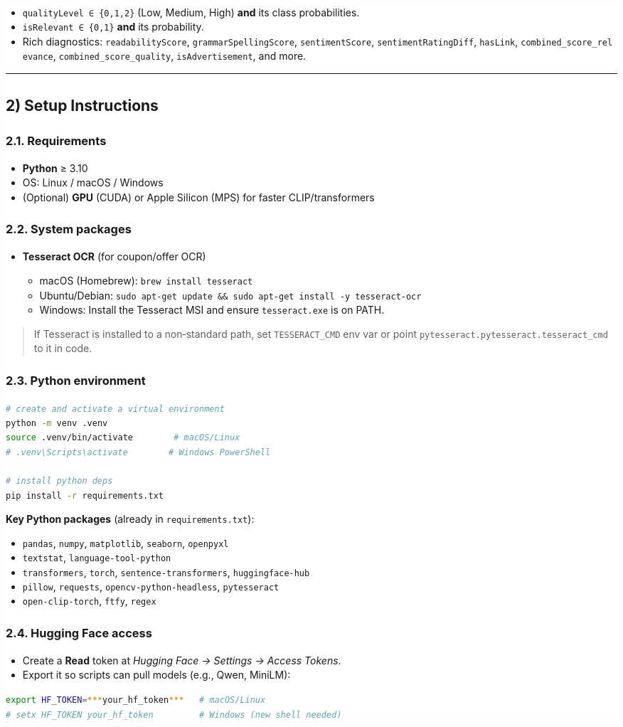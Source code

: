 - `qualityLevel ∈ {0,1,2}` (Low, Medium, High) **and** its class probabilities.
- `isRelevant ∈ {0,1}` **and** its probability.
- Rich diagnostics: `readabilityScore`, `grammarSpellingScore`, `sentimentScore`, `sentimentRatingDiff`, `hasLink`, `combined_score_relevance`, `combined_score_quality`, `isAdvertisement`, and more.

---

## 2) Setup Instructions

### 2.1. Requirements

- **Python** ≥ 3.10
- OS: Linux / macOS / Windows
- (Optional) **GPU** (CUDA) or Apple Silicon (MPS) for faster CLIP/transformers

### 2.2. System packages

- **Tesseract OCR** (for coupon/offer OCR)

  - macOS (Homebrew): `brew install tesseract`
  - Ubuntu/Debian: `sudo apt-get update && sudo apt-get install -y tesseract-ocr`
  - Windows: Install the Tesseract MSI and ensure `tesseract.exe` is on PATH.

> If Tesseract is installed to a non‑standard path, set `TESSERACT_CMD` env var or point `pytesseract.pytesseract.tesseract_cmd` to it in code.

### 2.3. Python environment

```bash
# create and activate a virtual environment
python -m venv .venv
source .venv/bin/activate        # macOS/Linux
# .venv\Scripts\activate        # Windows PowerShell

# install python deps
pip install -r requirements.txt
```

**Key Python packages** (already in `requirements.txt`):

- `pandas`, `numpy`, `matplotlib`, `seaborn`, `openpyxl`
- `textstat`, `language-tool-python`
- `transformers`, `torch`, `sentence-transformers`, `huggingface-hub`
- `pillow`, `requests`, `opencv-python-headless`, `pytesseract`
- `open-clip-torch`, `ftfy`, `regex`

### 2.4. Hugging Face access

- Create a **Read** token at _Hugging Face → Settings → Access Tokens_.
- Export it so scripts can pull models (e.g., Qwen, MiniLM):

```bash
export HF_TOKEN=***your_hf_token***   # macOS/Linux
# setx HF_TOKEN your_hf_token         # Windows (new shell needed)
```
